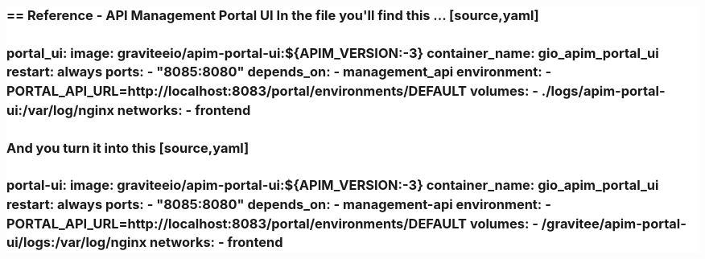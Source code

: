 ### == Reference - API Management Portal UI In the file you'll find this ... \[source,yaml]

### portal\_ui: image: graviteeio/apim-portal-ui:${APIM\_VERSION:-3} container\_name: gio\_apim\_portal\_ui restart: always ports: - "8085:8080" depends\_on: - management\_api environment: - PORTAL\_API\_URL=http://localhost:8083/portal/environments/DEFAULT volumes: - ./logs/apim-portal-ui:/var/log/nginx networks: - frontend

### And you turn it into this \[source,yaml]

### portal-ui: image: graviteeio/apim-portal-ui:${APIM\_VERSION:-3} container\_name: gio\_apim\_portal\_ui restart: always ports: - "8085:8080" depends\_on: - management-api environment: - PORTAL\_API\_URL=http://localhost:8083/portal/environments/DEFAULT volumes: - /gravitee/apim-portal-ui/logs:/var/log/nginx networks: - frontend
